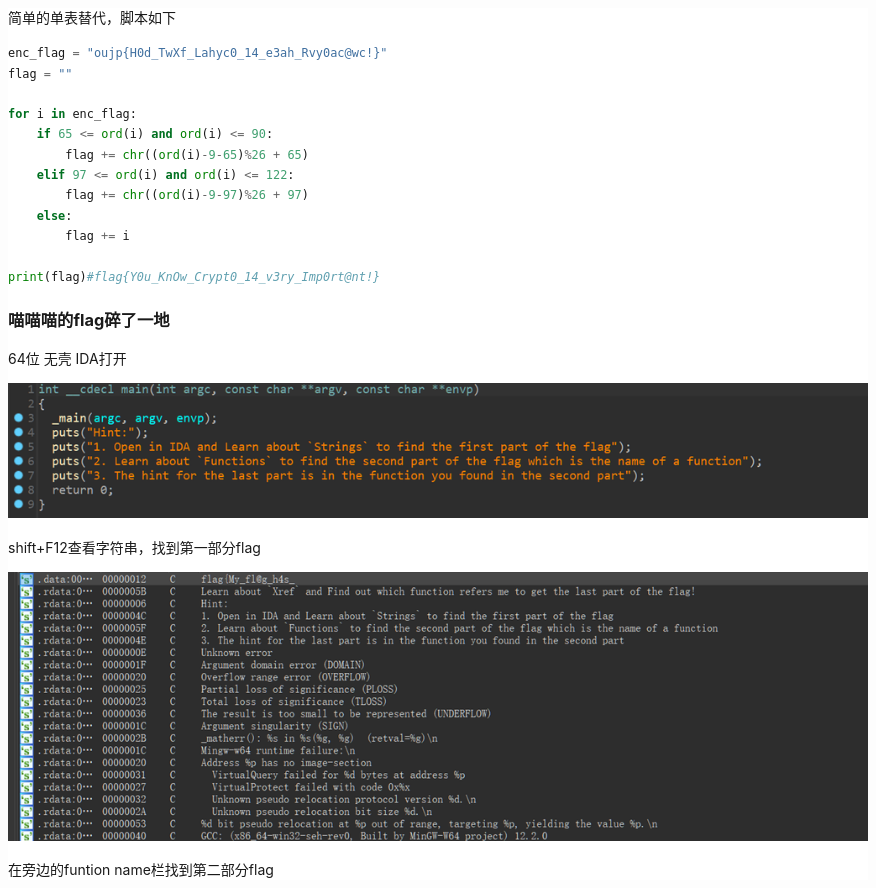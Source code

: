 简单的单表替代，脚本如下

~~~py
enc_flag = "oujp{H0d_TwXf_Lahyc0_14_e3ah_Rvy0ac@wc!}"
flag = ""

for i in enc_flag:
    if 65 <= ord(i) and ord(i) <= 90:
        flag += chr((ord(i)-9-65)%26 + 65)
    elif 97 <= ord(i) and ord(i) <= 122:
        flag += chr((ord(i)-9-97)%26 + 97)
    else:
        flag += i

print(flag)#flag{Y0u_KnOw_Crypt0_14_v3ry_Imp0rt@nt!}
~~~

### 喵喵喵的flag碎了一地

64位 无壳 IDA打开

![BrokenFlag-hint](../../assets/BrokenFlag-hint.png)

shift+F12查看字符串，找到第一部分flag

![BrokenFlag-flag1](../../assets/BrokenFlag-flag1.png)

在旁边的funtion name栏找到第二部分flag
